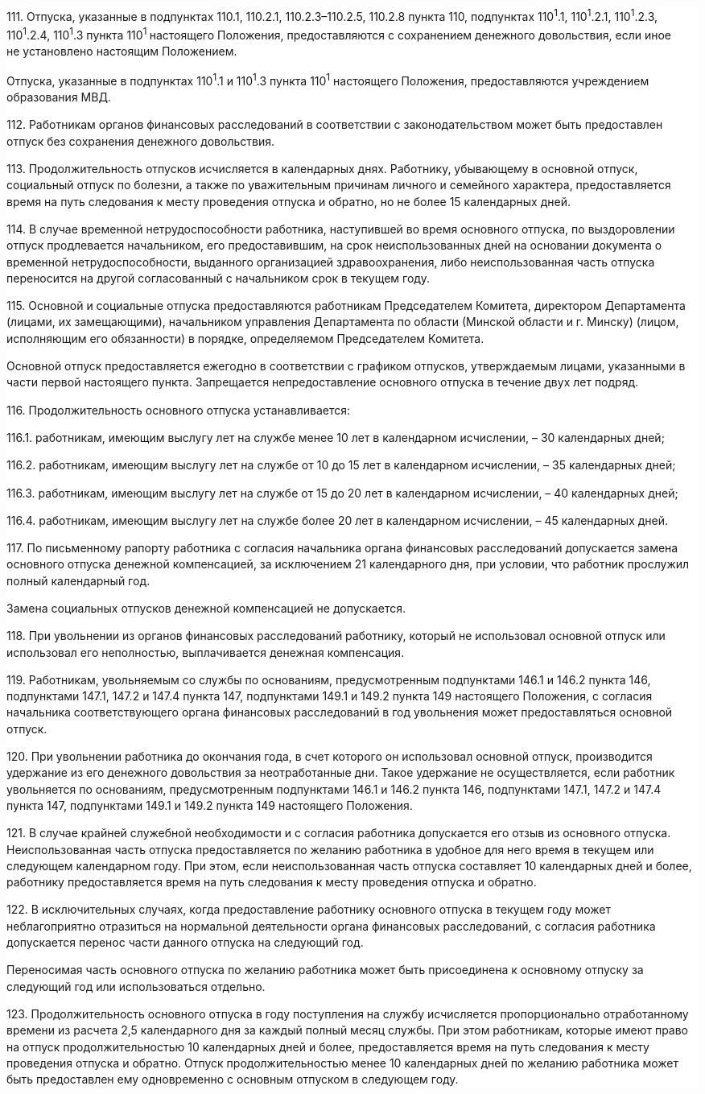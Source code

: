 <p>111. Отпуска, указанные в подпунктах 110.1, 110.2.1, 110.2.3–110.2.5, 110.2.8 пункта 110, подпунктах 110<sup>1</sup>.1, 110<sup>1</sup>.2.1, 110<sup>1</sup>.2.3, 110<sup>1</sup>.2.4, 110<sup>1</sup>.3 пункта 110<sup>1 </sup>настоящего Положения, предоставляются с сохранением денежного довольствия, если иное не установлено настоящим Положением.</p>
<p>Отпуска, указанные в подпунктах 110<sup>1</sup>.1 и 110<sup>1</sup>.3 пункта 110<sup>1</sup> настоящего Положения, предоставляются учреждением образования МВД.</p>
<p>112. Работникам органов финансовых расследований в соответствии с законодательством может быть предоставлен отпуск без сохранения денежного довольствия.</p>
<p>113. Продолжительность отпусков исчисляется в календарных днях. Работнику, убывающему в основной отпуск, социальный отпуск по болезни, а также по уважительным причинам личного и семейного характера, предоставляется время на путь следования к месту проведения отпуска и обратно, но не более 15 календарных дней.</p>
<p>114. В случае временной нетрудоспособности работника, наступившей во время основного отпуска, по выздоровлении отпуск продлевается начальником, его предоставившим, на срок неиспользованных дней на основании документа о временной нетрудоспособности, выданного организацией здравоохранения, либо неиспользованная часть отпуска переносится на другой согласованный с начальником срок в текущем году.</p>
<p>115. Основной и социальные отпуска предоставляются работникам Председателем Комитета, директором Департамента (лицами, их замещающими), начальником управления Департамента по области (Минской области и г. Минску) (лицом, исполняющим его обязанности) в порядке, определяемом Председателем Комитета.</p>
<p>Основной отпуск предоставляется ежегодно в соответствии с графиком отпусков, утверждаемым лицами, указанными в части первой настоящего пункта. Запрещается непредоставление основного отпуска в течение двух лет подряд.</p>
<p>116. Продолжительность основного отпуска устанавливается:</p>
<p>116.1. работникам, имеющим выслугу лет на службе менее 10 лет в календарном исчислении, – 30 календарных дней;</p>
<p>116.2. работникам, имеющим выслугу лет на службе от 10 до 15 лет в календарном исчислении, – 35 календарных дней;</p>
<p>116.3. работникам, имеющим выслугу лет на службе от 15 до 20 лет в календарном исчислении, – 40 календарных дней;</p>
<p>116.4. работникам, имеющим выслугу лет на службе более 20 лет в календарном исчислении, – 45 календарных дней.</p>
<p>117. По письменному рапорту работника с согласия начальника органа финансовых расследований допускается замена основного отпуска денежной компенсацией, за исключением 21 календарного дня, при условии, что работник прослужил полный календарный год.</p>
<p>Замена социальных отпусков денежной компенсацией не допускается.</p>
<p>118. При увольнении из органов финансовых расследований работнику, который не использовал основной отпуск или использовал его неполностью, выплачивается денежная компенсация.</p>
<p>119. Работникам, увольняемым со службы по основаниям, предусмотренным подпунктами 146.1 и 146.2 пункта 146, подпунктами 147.1, 147.2 и 147.4 пункта 147, подпунктами 149.1 и 149.2 пункта 149 настоящего Положения, с согласия начальника соответствующего органа финансовых расследований в год увольнения может предоставляться основной отпуск.</p>
<p>120. При увольнении работника до окончания года, в счет которого он использовал основной отпуск, производится удержание из его денежного довольствия за неотработанные дни. Такое удержание не осуществляется, если работник увольняется по основаниям, предусмотренным подпунктами 146.1 и 146.2 пункта 146, подпунктами 147.1, 147.2 и 147.4 пункта 147, подпунктами 149.1 и 149.2 пункта 149 настоящего Положения.</p>
<p>121. В случае крайней служебной необходимости и с согласия работника допускается его отзыв из основного отпуска. Неиспользованная часть отпуска предоставляется по желанию работника в удобное для него время в текущем или следующем календарном году. При этом, если неиспользованная часть отпуска составляет 10 календарных дней и более, работнику предоставляется время на путь следования к месту проведения отпуска и обратно.</p>
<p>122. В исключительных случаях, когда предоставление работнику основного отпуска в текущем году может неблагоприятно отразиться на нормальной деятельности органа финансовых расследований, с согласия работника допускается перенос части данного отпуска на следующий год.</p>
<p>Переносимая часть основного отпуска по желанию работника может быть присоединена к основному отпуску за следующий год или использоваться отдельно.</p>
<p>123. Продолжительность основного отпуска в году поступления на службу исчисляется пропорционально отработанному времени из расчета 2,5 календарного дня за каждый полный месяц службы. При этом работникам, которые имеют право на отпуск продолжительностью 10 календарных дней и более, предоставляется время на путь следования к месту проведения отпуска и обратно. Отпуск продолжительностью менее 10 календарных дней по желанию работника может быть предоставлен ему одновременно с основным отпуском в следующем году.</p>